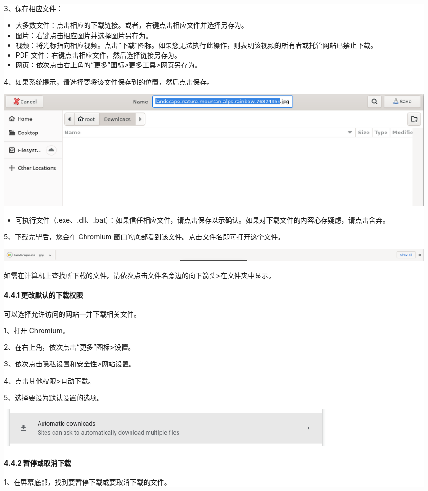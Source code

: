 3、保存相应文件：

- 大多数文件：点击相应的下载链接。或者，右键点击相应文件并选择另存为。
- 图片：右键点击相应图片并选择图片另存为。
- 视频：将光标指向相应视频。点击“下载”图标。如果您无法执行此操作，则表明该视频的所有者或托管网站已禁止下载。
- PDF 文件：右键点击相应文件，然后选择链接另存为。
- 网页：依次点击右上角的“更多”图标>更多工具>网页另存为。
  
4、如果系统提示，请选择要将该文件保存到的位置，然后点击保存。

![p22](./image/4.4.png)

- 可执行文件（.exe、.dll、.bat）：如果信任相应文件，请点击保存以示确认。如果对下载文件的内容心存疑虑，请点击舍弃。
  
5、下载完毕后，您会在 Chromium 窗口的底部看到该文件。点击文件名即可打开这个文件。

![p23](./image/4.4-1.png)

如需在计算机上查找所下载的文件，请依次点击文件名旁边的向下箭头>在文件夹中显示。

#### 4.4.1 更改默认的下载权限

可以选择允许访问的网站一并下载相关文件。

1、打开 Chromium。

2、在右上角，依次点击“更多”图标>设置。

3、依次点击隐私设置和安全性>网站设置。

4、点击其他权限>自动下载。

5、选择要设为默认设置的选项。

![p24](./image/4.4.1.png)

#### 4.4.2 暂停或取消下载

1、在屏幕底部，找到要暂停下载或要取消下载的文件。
